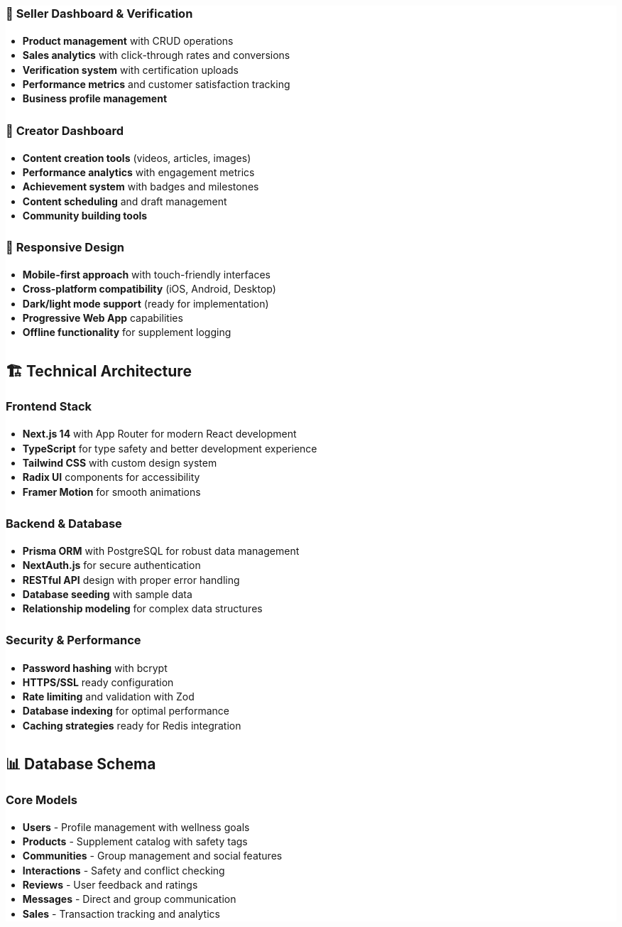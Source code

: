 ### 🏪 **Seller Dashboard & Verification**
- **Product management** with CRUD operations
- **Sales analytics** with click-through rates and conversions
- **Verification system** with certification uploads
- **Performance metrics** and customer satisfaction tracking
- **Business profile management**

### 🎨 **Creator Dashboard**
- **Content creation tools** (videos, articles, images)
- **Performance analytics** with engagement metrics
- **Achievement system** with badges and milestones
- **Content scheduling** and draft management
- **Community building tools**

### 📱 **Responsive Design**
- **Mobile-first approach** with touch-friendly interfaces
- **Cross-platform compatibility** (iOS, Android, Desktop)
- **Dark/light mode support** (ready for implementation)
- **Progressive Web App** capabilities
- **Offline functionality** for supplement logging

## 🏗️ **Technical Architecture**

### **Frontend Stack**
- **Next.js 14** with App Router for modern React development
- **TypeScript** for type safety and better development experience
- **Tailwind CSS** with custom design system
- **Radix UI** components for accessibility
- **Framer Motion** for smooth animations

### **Backend & Database**
- **Prisma ORM** with PostgreSQL for robust data management
- **NextAuth.js** for secure authentication
- **RESTful API** design with proper error handling
- **Database seeding** with sample data
- **Relationship modeling** for complex data structures

### **Security & Performance**
- **Password hashing** with bcrypt
- **HTTPS/SSL** ready configuration
- **Rate limiting** and validation with Zod
- **Database indexing** for optimal performance
- **Caching strategies** ready for Redis integration

## 📊 **Database Schema**

### **Core Models**
- **Users** - Profile management with wellness goals
- **Products** - Supplement catalog with safety tags
- **Communities** - Group management and social features
- **Interactions** - Safety and conflict checking
- **Reviews** - User feedback and ratings
- **Messages** - Direct and group communication
- **Sales** - Transaction tracking and analytics
